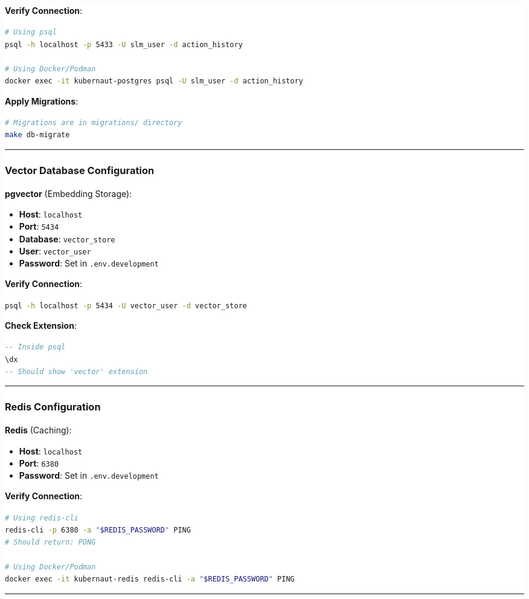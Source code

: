 **Verify Connection**:
```bash
# Using psql
psql -h localhost -p 5433 -U slm_user -d action_history

# Using Docker/Podman
docker exec -it kubernaut-postgres psql -U slm_user -d action_history
```

**Apply Migrations**:
```bash
# Migrations are in migrations/ directory
make db-migrate
```

---

### Vector Database Configuration

**pgvector** (Embedding Storage):
- **Host**: `localhost`
- **Port**: `5434`
- **Database**: `vector_store`
- **User**: `vector_user`
- **Password**: Set in `.env.development`

**Verify Connection**:
```bash
psql -h localhost -p 5434 -U vector_user -d vector_store
```

**Check Extension**:
```sql
-- Inside psql
\dx
-- Should show 'vector' extension
```

---

### Redis Configuration

**Redis** (Caching):
- **Host**: `localhost`
- **Port**: `6380`
- **Password**: Set in `.env.development`

**Verify Connection**:
```bash
# Using redis-cli
redis-cli -p 6380 -a "$REDIS_PASSWORD" PING
# Should return: PONG

# Using Docker/Podman
docker exec -it kubernaut-redis redis-cli -a "$REDIS_PASSWORD" PING
```

---